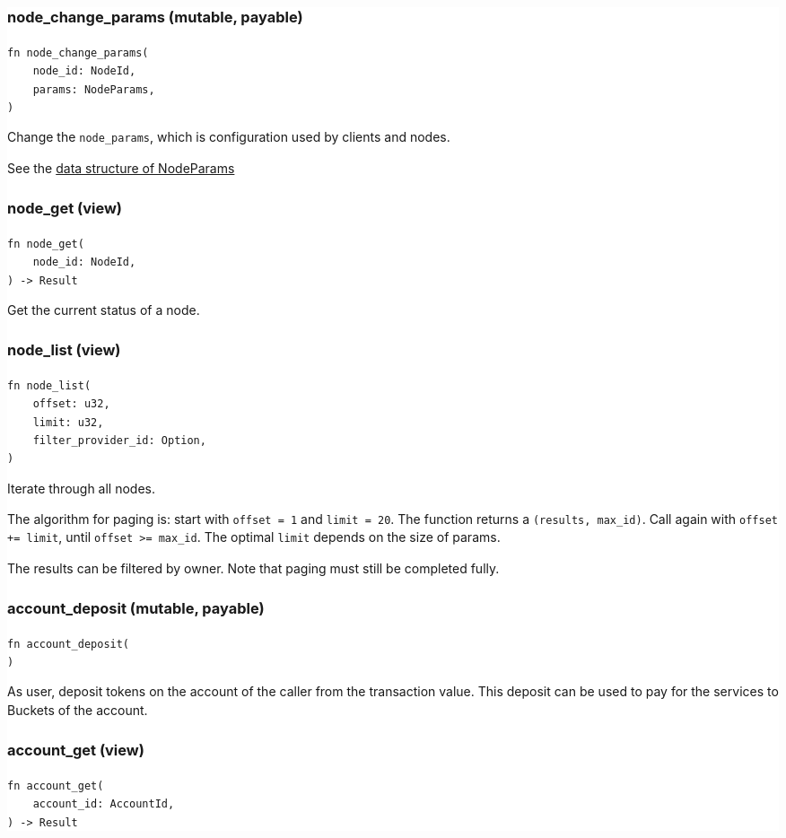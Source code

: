 ### node\_change\_params (mutable, payable)

```
fn node_change_params(
    node_id: NodeId,
    params: NodeParams,
)
```

Change the `node_params`, which is configuration used by clients and nodes.

See the [data structure of NodeParams](https://docs.cere.network/ddc/protocols/contract-params-schema)

### node\_get (view)

```
fn node_get(
    node_id: NodeId,
) -> Result
```

Get the current status of a node.

### node\_list (view)

```
fn node_list(
    offset: u32,
    limit: u32,
    filter_provider_id: Option,
)
```

Iterate through all nodes.

The algorithm for paging is: start with `offset = 1` and `limit = 20`. The function returns a `(results, max_id)`. Call again with `offset += limit`, until `offset >= max_id`. The optimal `limit` depends on the size of params.

The results can be filtered by owner. Note that paging must still be completed fully.

### account\_deposit (mutable, payable)

```
fn account_deposit(
)
```

As user, deposit tokens on the account of the caller from the transaction value. This deposit can be used to pay for the services to Buckets of the account.

### account\_get (view)

```
fn account_get(
    account_id: AccountId,
) -> Result
```
